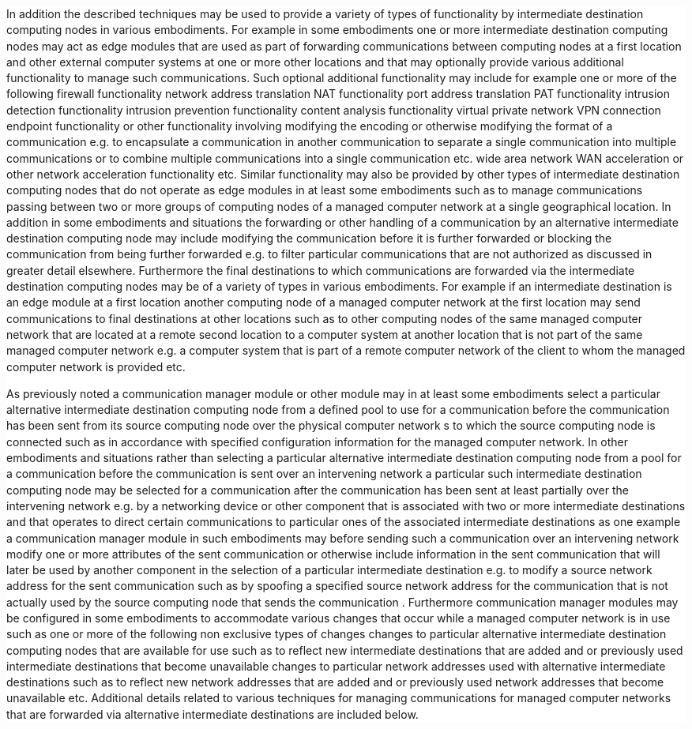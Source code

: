 In addition the described techniques may be used to provide a variety of types of functionality by intermediate destination computing nodes in various embodiments. For example in some embodiments one or more intermediate destination computing nodes may act as edge modules that are used as part of forwarding communications between computing nodes at a first location and other external computer systems at one or more other locations and that may optionally provide various additional functionality to manage such communications. Such optional additional functionality may include for example one or more of the following firewall functionality network address translation NAT functionality port address translation PAT functionality intrusion detection functionality intrusion prevention functionality content analysis functionality virtual private network VPN connection endpoint functionality or other functionality involving modifying the encoding or otherwise modifying the format of a communication e.g. to encapsulate a communication in another communication to separate a single communication into multiple communications or to combine multiple communications into a single communication etc. wide area network WAN acceleration or other network acceleration functionality etc. Similar functionality may also be provided by other types of intermediate destination computing nodes that do not operate as edge modules in at least some embodiments such as to manage communications passing between two or more groups of computing nodes of a managed computer network at a single geographical location. In addition in some embodiments and situations the forwarding or other handling of a communication by an alternative intermediate destination computing node may include modifying the communication before it is further forwarded or blocking the communication from being further forwarded e.g. to filter particular communications that are not authorized as discussed in greater detail elsewhere. Furthermore the final destinations to which communications are forwarded via the intermediate destination computing nodes may be of a variety of types in various embodiments. For example if an intermediate destination is an edge module at a first location another computing node of a managed computer network at the first location may send communications to final destinations at other locations such as to other computing nodes of the same managed computer network that are located at a remote second location to a computer system at another location that is not part of the same managed computer network e.g. a computer system that is part of a remote computer network of the client to whom the managed computer network is provided etc.

As previously noted a communication manager module or other module may in at least some embodiments select a particular alternative intermediate destination computing node from a defined pool to use for a communication before the communication has been sent from its source computing node over the physical computer network s to which the source computing node is connected such as in accordance with specified configuration information for the managed computer network. In other embodiments and situations rather than selecting a particular alternative intermediate destination computing node from a pool for a communication before the communication is sent over an intervening network a particular such intermediate destination computing node may be selected for a communication after the communication has been sent at least partially over the intervening network e.g. by a networking device or other component that is associated with two or more intermediate destinations and that operates to direct certain communications to particular ones of the associated intermediate destinations as one example a communication manager module in such embodiments may before sending such a communication over an intervening network modify one or more attributes of the sent communication or otherwise include information in the sent communication that will later be used by another component in the selection of a particular intermediate destination e.g. to modify a source network address for the sent communication such as by spoofing a specified source network address for the communication that is not actually used by the source computing node that sends the communication . Furthermore communication manager modules may be configured in some embodiments to accommodate various changes that occur while a managed computer network is in use such as one or more of the following non exclusive types of changes changes to particular alternative intermediate destination computing nodes that are available for use such as to reflect new intermediate destinations that are added and or previously used intermediate destinations that become unavailable changes to particular network addresses used with alternative intermediate destinations such as to reflect new network addresses that are added and or previously used network addresses that become unavailable etc. Additional details related to various techniques for managing communications for managed computer networks that are forwarded via alternative intermediate destinations are included below.
